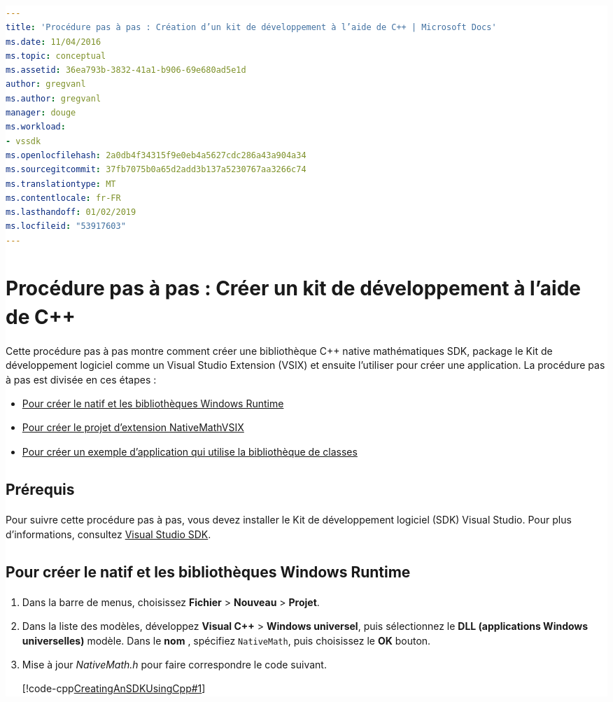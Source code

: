 ```yaml
---
title: 'Procédure pas à pas : Création d’un kit de développement à l’aide de C++ | Microsoft Docs'
ms.date: 11/04/2016
ms.topic: conceptual
ms.assetid: 36ea793b-3832-41a1-b906-69e680ad5e1d
author: gregvanl
ms.author: gregvanl
manager: douge
ms.workload:
- vssdk
ms.openlocfilehash: 2a0db4f34315f9e0eb4a5627cdc286a43a904a34
ms.sourcegitcommit: 37fb7075b0a65d2add3b137a5230767aa3266c74
ms.translationtype: MT
ms.contentlocale: fr-FR
ms.lasthandoff: 01/02/2019
ms.locfileid: "53917603"
---
```

# <a name="walkthrough-create-an-sdk-using-c"></a>Procédure pas à pas : Créer un kit de développement à l’aide de C++
Cette procédure pas à pas montre comment créer une bibliothèque C++ native mathématiques SDK, package le Kit de développement logiciel comme un Visual Studio Extension (VSIX) et ensuite l’utiliser pour créer une application. La procédure pas à pas est divisée en ces étapes :  
  
-   [Pour créer le natif et les bibliothèques Windows Runtime](../extensibility/walkthrough-creating-an-sdk-using-cpp.md#createClassLibrary)  
  
-   [Pour créer le projet d’extension NativeMathVSIX](../extensibility/walkthrough-creating-an-sdk-using-cpp.md#createVSIX)  
  
-   [Pour créer un exemple d’application qui utilise la bibliothèque de classes](../extensibility/walkthrough-creating-an-sdk-using-cpp.md#createSample)  
  
## <a name="prerequisites"></a>Prérequis  
 Pour suivre cette procédure pas à pas, vous devez installer le Kit de développement logiciel (SDK) Visual Studio. Pour plus d’informations, consultez [Visual Studio SDK](../extensibility/visual-studio-sdk.md).  
  
##  <a name="createClassLibrary"></a> Pour créer le natif et les bibliothèques Windows Runtime  
  
1.  Dans la barre de menus, choisissez **Fichier** > **Nouveau** > **Projet**.  
  
2.  Dans la liste des modèles, développez **Visual C++** > **Windows universel**, puis sélectionnez le **DLL (applications Windows universelles)** modèle. Dans le **nom** , spécifiez `NativeMath`, puis choisissez le **OK** bouton.  
  
3.  Mise à jour *NativeMath.h* pour faire correspondre le code suivant.  
  
     [!code-cpp[CreatingAnSDKUsingCpp#1](../extensibility/codesnippet/CPP/walkthrough-creating-an-sdk-using-cpp_1.h)]  
  